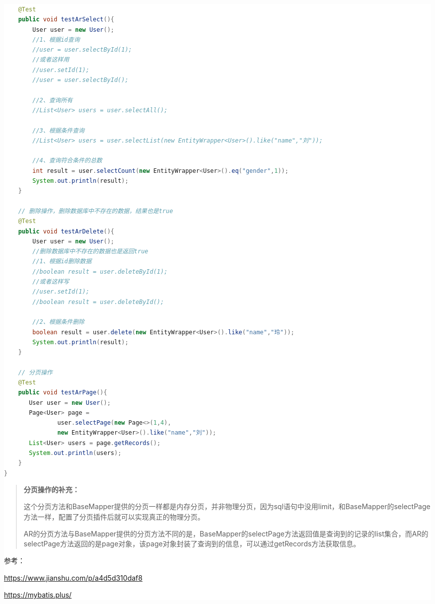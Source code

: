 ```java
    @Test
    public void testArSelect(){
        User user = new User();
        //1、根据id查询
        //user = user.selectById(1);
        //或者这样用
        //user.setId(1);
        //user = user.selectById();

        //2、查询所有
        //List<User> users = user.selectAll();

        //3、根据条件查询
        //List<User> users = user.selectList(new EntityWrapper<User>().like("name","刘"));

        //4、查询符合条件的总数
        int result = user.selectCount(new EntityWrapper<User>().eq("gender",1));
        System.out.println(result);
    }
    
    // 删除操作，删除数据库中不存在的数据，结果也是true
    @Test
    public void testArDelete(){
        User user = new User();
        //删除数据库中不存在的数据也是返回true
        //1、根据id删除数据
        //boolean result = user.deleteById(1);
        //或者这样写
        //user.setId(1);
        //boolean result = user.deleteById();

        //2、根据条件删除
        boolean result = user.delete(new EntityWrapper<User>().like("name","玲"));
        System.out.println(result);
    }
    
    // 分页操作
    @Test
    public void testArPage(){
       User user = new User();
       Page<User> page =
               user.selectPage(new Page<>(1,4),
               new EntityWrapper<User>().like("name","刘"));
       List<User> users = page.getRecords();
       System.out.println(users);
    }
}
```

> **分页操作的补充：**
>
> 这个分页方法和BaseMapper提供的分页一样都是内存分页，并非物理分页，因为sql语句中没用limit，和BaseMapper的selectPage方法一样，配置了分页插件后就可以实现真正的物理分页。
>
> AR的分页方法与BaseMapper提供的分页方法不同的是，BaseMapper的selectPage方法返回值是查询到的记录的list集合，而AR的selectPage方法返回的是page对象，该page对象封装了查询到的信息，可以通过getRecords方法获取信息。



参考：

https://www.jianshu.com/p/a4d5d310daf8

https://mybatis.plus/
